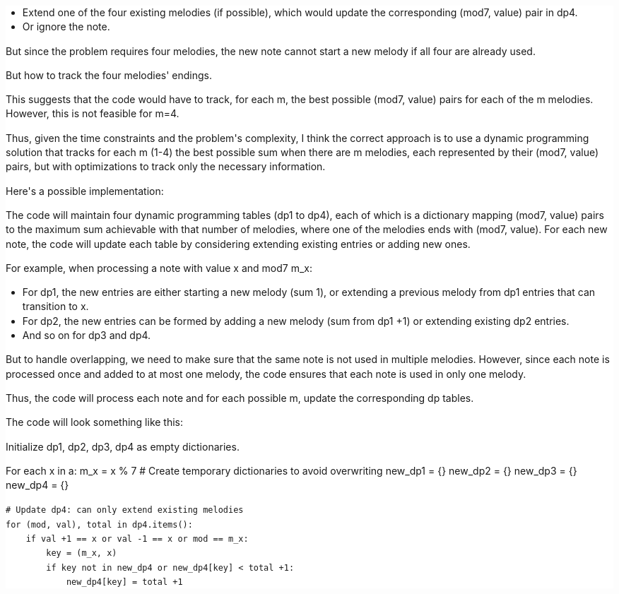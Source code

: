 - Extend one of the four existing melodies (if possible), which would update the corresponding (mod7, value) pair in dp4.
- Or ignore the note.

But since the problem requires four melodies, the new note cannot start a new melody if all four are already used.

But how to track the four melodies' endings.

This suggests that the code would have to track, for each m, the best possible (mod7, value) pairs for each of the m melodies. However, this is not feasible for m=4.

Thus, given the time constraints and the problem's complexity, I think the correct approach is to use a dynamic programming solution that tracks for each m (1-4) the best possible sum when there are m melodies, each represented by their (mod7, value) pairs, but with optimizations to track only the necessary information.

Here's a possible implementation:

The code will maintain four dynamic programming tables (dp1 to dp4), each of which is a dictionary mapping (mod7, value) pairs to the maximum sum achievable with that number of melodies, where one of the melodies ends with (mod7, value). For each new note, the code will update each table by considering extending existing entries or adding new ones.

For example, when processing a note with value x and mod7 m_x:

- For dp1, the new entries are either starting a new melody (sum 1), or extending a previous melody from dp1 entries that can transition to x.
- For dp2, the new entries can be formed by adding a new melody (sum from dp1 +1) or extending existing dp2 entries.
- And so on for dp3 and dp4.

But to handle overlapping, we need to make sure that the same note is not used in multiple melodies. However, since each note is processed once and added to at most one melody, the code ensures that each note is used in only one melody.

Thus, the code will process each note and for each possible m, update the corresponding dp tables.

The code will look something like this:

Initialize dp1, dp2, dp3, dp4 as empty dictionaries.

For each x in a:
    m_x = x % 7
    # Create temporary dictionaries to avoid overwriting
    new_dp1 = {}
    new_dp2 = {}
    new_dp3 = {}
    new_dp4 = {}

    # Update dp4: can only extend existing melodies
    for (mod, val), total in dp4.items():
        if val +1 == x or val -1 == x or mod == m_x:
            key = (m_x, x)
            if key not in new_dp4 or new_dp4[key] < total +1:
                new_dp4[key] = total +1

